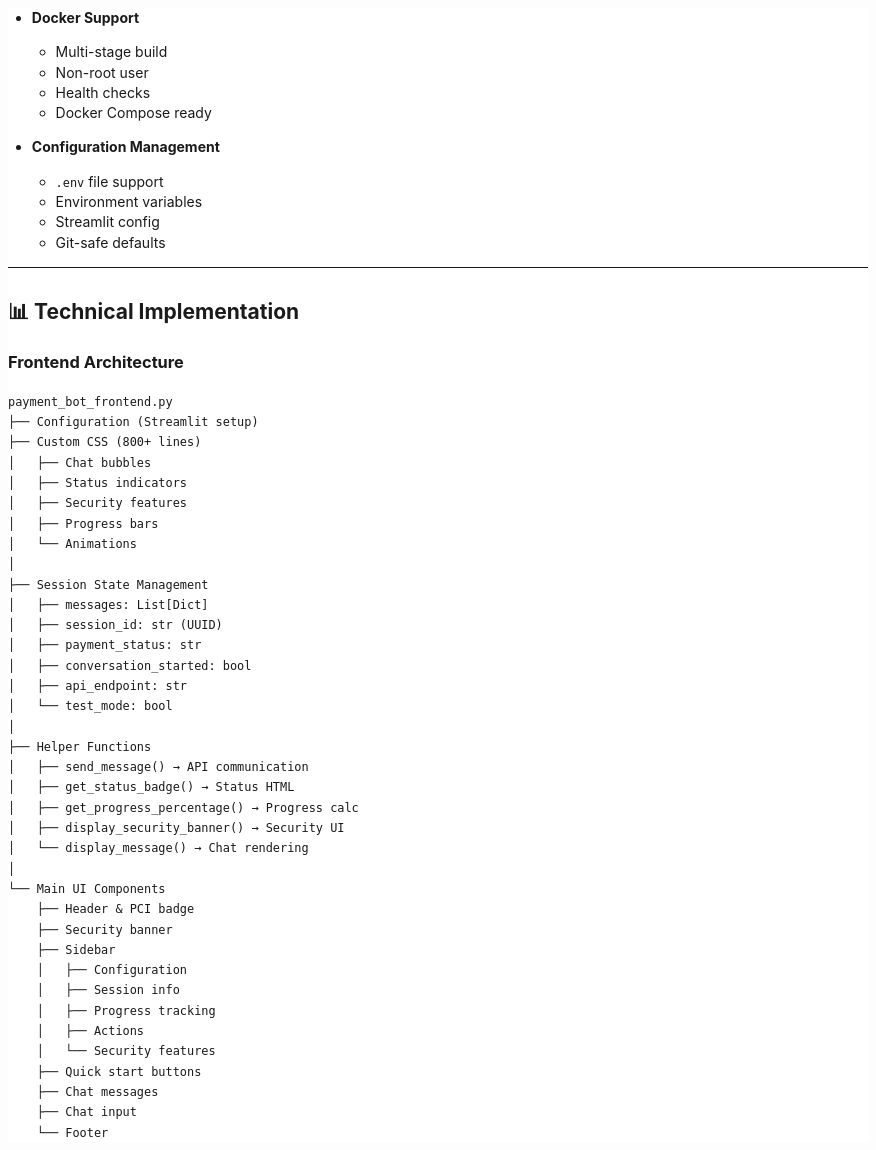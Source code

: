 - **Docker Support**
  - Multi-stage build
  - Non-root user
  - Health checks
  - Docker Compose ready
  
- **Configuration Management**
  - `.env` file support
  - Environment variables
  - Streamlit config
  - Git-safe defaults

---

## 📊 Technical Implementation

### Frontend Architecture
```
payment_bot_frontend.py
├── Configuration (Streamlit setup)
├── Custom CSS (800+ lines)
│   ├── Chat bubbles
│   ├── Status indicators
│   ├── Security features
│   ├── Progress bars
│   └── Animations
│
├── Session State Management
│   ├── messages: List[Dict]
│   ├── session_id: str (UUID)
│   ├── payment_status: str
│   ├── conversation_started: bool
│   ├── api_endpoint: str
│   └── test_mode: bool
│
├── Helper Functions
│   ├── send_message() → API communication
│   ├── get_status_badge() → Status HTML
│   ├── get_progress_percentage() → Progress calc
│   ├── display_security_banner() → Security UI
│   └── display_message() → Chat rendering
│
└── Main UI Components
    ├── Header & PCI badge
    ├── Security banner
    ├── Sidebar
    │   ├── Configuration
    │   ├── Session info
    │   ├── Progress tracking
    │   ├── Actions
    │   └── Security features
    ├── Quick start buttons
    ├── Chat messages
    ├── Chat input
    └── Footer
```
